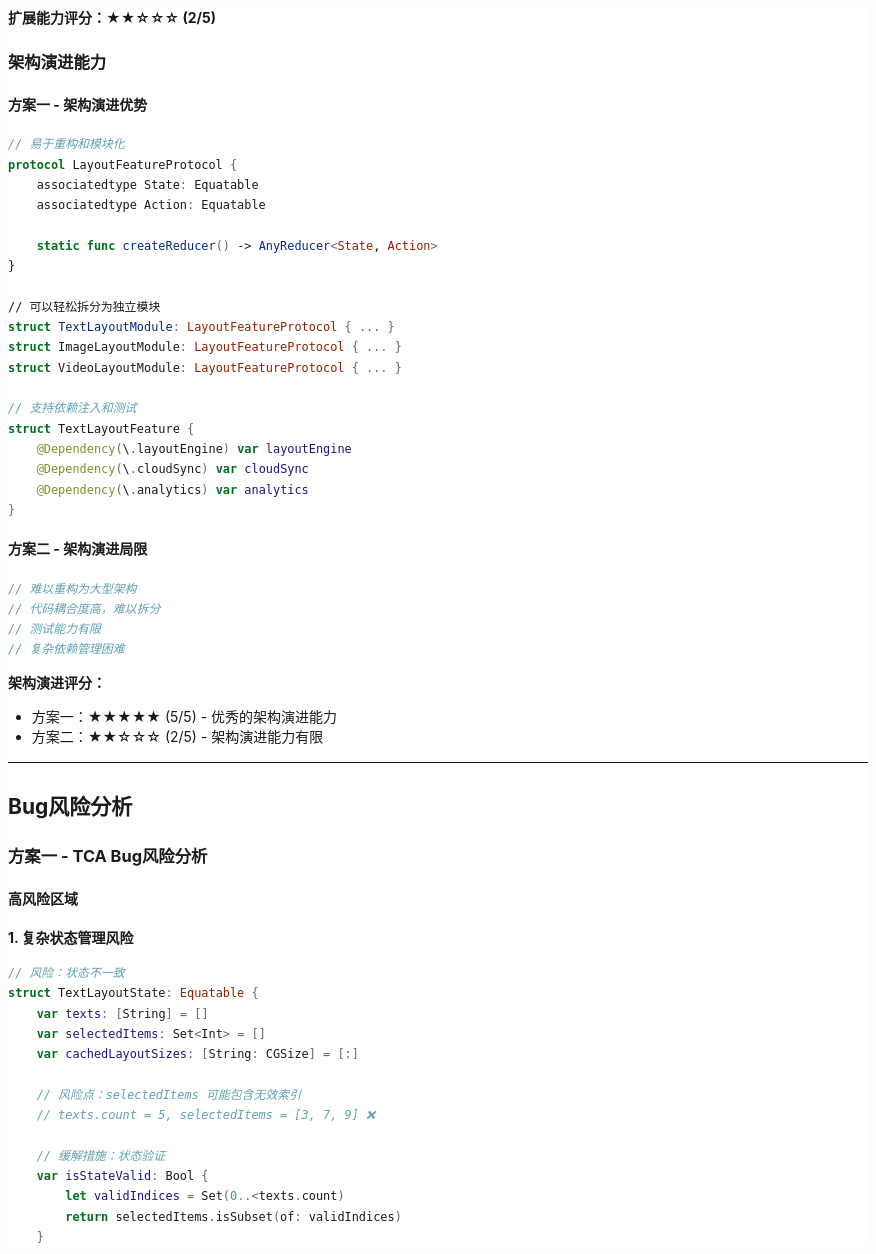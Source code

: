 **扩展能力评分：★★☆☆☆ (2/5)**

### 架构演进能力

#### 方案一 - 架构演进优势

```swift
// 易于重构和模块化
protocol LayoutFeatureProtocol {
    associatedtype State: Equatable
    associatedtype Action: Equatable
    
    static func createReducer() -> AnyReducer<State, Action>
}

// 可以轻松拆分为独立模块
struct TextLayoutModule: LayoutFeatureProtocol { ... }
struct ImageLayoutModule: LayoutFeatureProtocol { ... }
struct VideoLayoutModule: LayoutFeatureProtocol { ... }

// 支持依赖注入和测试
struct TextLayoutFeature {
    @Dependency(\.layoutEngine) var layoutEngine
    @Dependency(\.cloudSync) var cloudSync
    @Dependency(\.analytics) var analytics
}
```

#### 方案二 - 架构演进局限

```swift
// 难以重构为大型架构
// 代码耦合度高，难以拆分
// 测试能力有限
// 复杂依赖管理困难
```

**架构演进评分：**
- 方案一：★★★★★ (5/5) - 优秀的架构演进能力
- 方案二：★★☆☆☆ (2/5) - 架构演进能力有限

---

## Bug风险分析

### 方案一 - TCA Bug风险分析

#### 高风险区域

**1. 复杂状态管理风险**

```swift
// 风险：状态不一致
struct TextLayoutState: Equatable {
    var texts: [String] = []
    var selectedItems: Set<Int> = []
    var cachedLayoutSizes: [String: CGSize] = [:]
    
    // 风险点：selectedItems 可能包含无效索引
    // texts.count = 5, selectedItems = [3, 7, 9] ❌
    
    // 缓解措施：状态验证
    var isStateValid: Bool {
        let validIndices = Set(0..<texts.count)
        return selectedItems.isSubset(of: validIndices)
    }
```